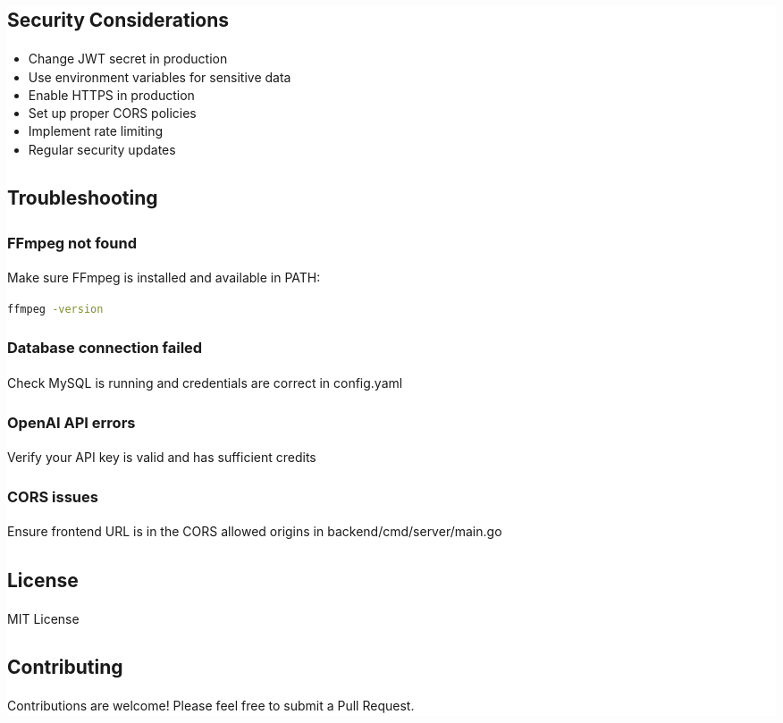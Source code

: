 ## Security Considerations

- Change JWT secret in production
- Use environment variables for sensitive data
- Enable HTTPS in production
- Set up proper CORS policies
- Implement rate limiting
- Regular security updates

## Troubleshooting

### FFmpeg not found
Make sure FFmpeg is installed and available in PATH:
```bash
ffmpeg -version
```

### Database connection failed
Check MySQL is running and credentials are correct in config.yaml

### OpenAI API errors
Verify your API key is valid and has sufficient credits

### CORS issues
Ensure frontend URL is in the CORS allowed origins in backend/cmd/server/main.go

## License

MIT License

## Contributing

Contributions are welcome! Please feel free to submit a Pull Request.

